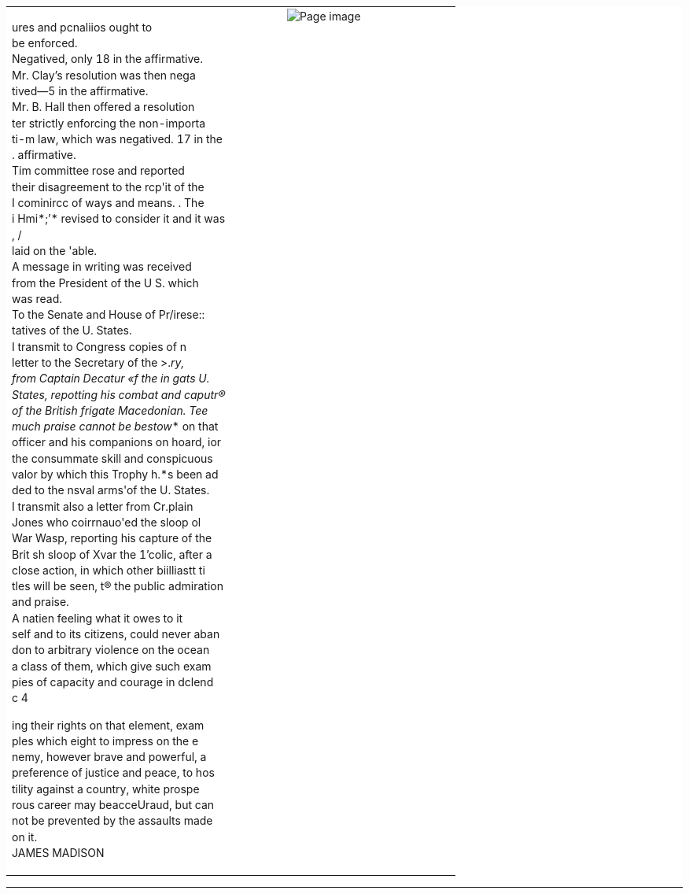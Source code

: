 <table style="width: 100%;"><tr><td style="width: 50%">

ures and pcnaliios ought to  
be enforced.  
Negatived, only 18 in the affirmative.  
Mr. Clay’s resolution was then nega­  
tived—5 in the affirmative.  
Mr. B. Hall then offered a resolution  
ter strictly enforcing the non-importa­  
ti-m law, which was negatived. 17 in the  
. affirmative.  
Tim committee rose and reported  
their disagreement to the rcp&#x27;it of the  
I cominircc of ways and means. . The  
i Hmi*;’* revised to consider it and it was  
, /  
laid on the &#x27;able.  
A message in writing was received  
from the President of the U S. which  
was read.  
To the Senate and House of Pr/irese::­  
tatives of the U. States.  
I transmit to Congress copies of n  
letter to the Secretary of the &gt;.*ry,  
from Captain Decatur «f the in gats U.  
States, repotting his combat and caputr®  
of the British frigate Macedonian. Tee  
much praise cannot be bestow** on that  
officer and his companions on hoard, ior  
the consummate skill and conspicuous  
valor by which this Trophy h.*s been ad­  
ded to the nsval arms&#x27;of the U. States.  
I transmit also a letter from Cr.plain  
Jones who coirrnauo&#x27;ed the sloop ol  
War Wasp, reporting his capture of the  
Brit sh sloop of Xvar the 1’colic, after a  
close action, in which other biilliastt ti­  
tles will be seen, t® the public admiration  
and praise.  
A natien feeling what it owes to it­  
self and to its citizens, could never aban­  
don to arbitrary violence on the ocean  
a class of them, which give such exam  
pies of capacity and courage in dclend  
c 4  
  
ing their rights on that element, exam­  
ples which eight to impress on the e­  
nemy, however brave and powerful, a  
preference of justice and peace, to hos­  
tility against a country, white prospe­  
rous career may beacceUraud, but can­  
not be prevented by the assaults made  
on it.  
JAMES MADISON
</td><td style="width: 50%; max-height: 75%; margin: auto; display: block;">
<img alt="Page image" src="https://tile.loc.gov/image-services/iiif/service:ndnp:vi:batch_vi_greenjackets_ver02:data:sn84024014:0041421616A:1812121201:0263/pct:37.2263868065967,3.8146167557932262,34.84757621189405,86.00118835412952/!600,600/0/default.jpg"/>
</td>
</tr></table>

---